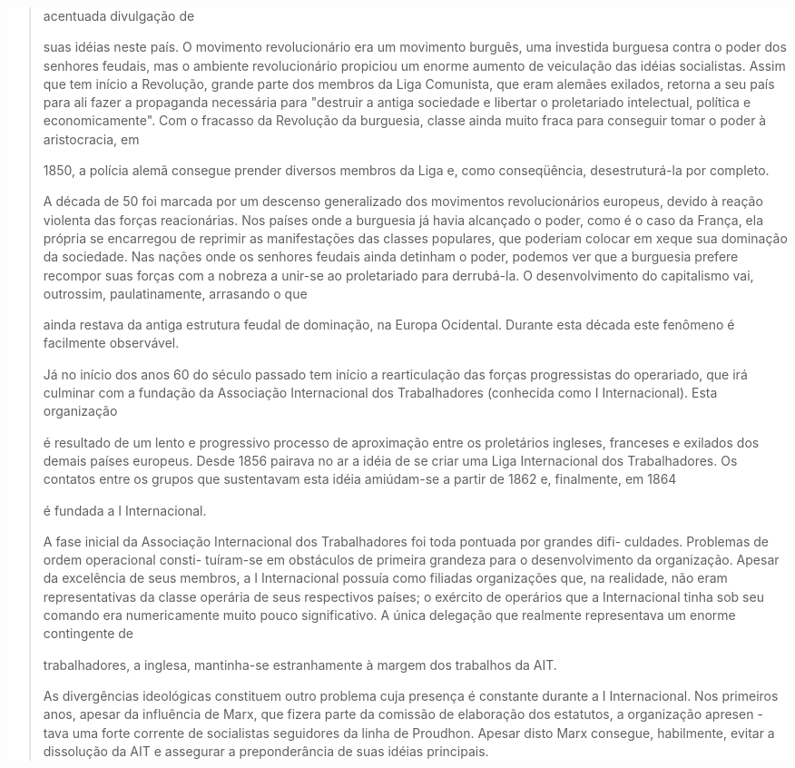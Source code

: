 > acentuada divulgação de
>
> suas idéias neste país. O movimento revolucionário era um movimento
> burguês, uma investida burguesa contra o poder dos senhores feudais,
> mas o ambiente revolucionário propiciou um enorme aumento de
> veiculação das idéias socialistas. Assim que tem início a Revolução,
> grande parte dos membros da Liga Comunista, que eram alemães exilados,
> retorna a seu país para ali fazer a propaganda necessária para
> "destruir a antiga sociedade e libertar o proletariado intelectual,
> política e economicamente". Com o fracasso da Revolução da burguesia,
> classe ainda muito fraca para conseguir tomar o poder à aristocracia,
> em
>
> 1850, a polícia alemã consegue prender diversos membros da Liga e,
> como conseqüência, desestruturá-la por completo.
>
> A década de 50 foi marcada por um descenso generalizado dos movimentos
> revolucionários europeus, devido à reação violenta das forças
> reacionárias. Nos países onde a burguesia já havia alcançado o poder,
> como é o caso da França, ela própria se encarregou de reprimir as
> manifestações das classes populares, que poderiam colocar em xeque sua
> dominação da sociedade. Nas nações onde os senhores feudais ainda
> detinham o poder, podemos ver que a burguesia prefere recompor suas
> forças com a nobreza a unir-se ao proletariado para derrubá-la. O
> desenvolvimento do capitalismo vai, outrossim, paulatinamente,
> arrasando o que
>
> ainda restava da antiga estrutura feudal de dominação, na Europa
> Ocidental. Durante esta década este fenômeno é facilmente observável.
>
> Já no início dos anos 60 do século passado tem início a rearticulação
> das forças progressistas do operariado, que irá culminar com a
> fundação da Associação Internacional dos Trabalhadores (conhecida como
> I Internacional). Esta organização
>
> é resultado de um lento e progressivo processo de aproximação entre os
> proletários ingleses, franceses e exilados dos demais países europeus.
> Desde 1856 pairava no ar a idéia de se criar uma Liga Internacional
> dos Trabalhadores. Os contatos entre os grupos que sustentavam esta
> idéia amiúdam-se a partir de 1862 e, finalmente, em 1864
>
> é fundada a I Internacional.
>
> A fase inicial da Associação Internacional dos Trabalhadores foi toda
> pontuada por grandes difi- culdades. Problemas de ordem operacional
> consti- tuíram-se em obstáculos de primeira grandeza para o
> desenvolvimento da organização. Apesar da excelência de seus membros,
> a I Internacional possuía como filiadas organizações que, na
> realidade, não eram representativas da classe operária de seus
> respectivos países; o exército de operários que a Internacional tinha
> sob seu comando era numericamente muito pouco significativo. A única
> delegação que realmente representava um enorme contingente de
>
> trabalhadores, a inglesa, mantinha-se estranhamente à margem dos
> trabalhos da AIT.
>
> As divergências ideológicas constituem outro problema cuja presença é
> constante durante a I Internacional. Nos primeiros anos, apesar da
> influência de Marx, que fizera parte da comissão de elaboração dos
> estatutos, a organização apresen - tava uma forte corrente de
> socialistas seguidores da linha de Proudhon. Apesar disto Marx
> consegue, habilmente, evitar a dissolução da AIT e assegurar a
> preponderância de suas idéias principais.
>